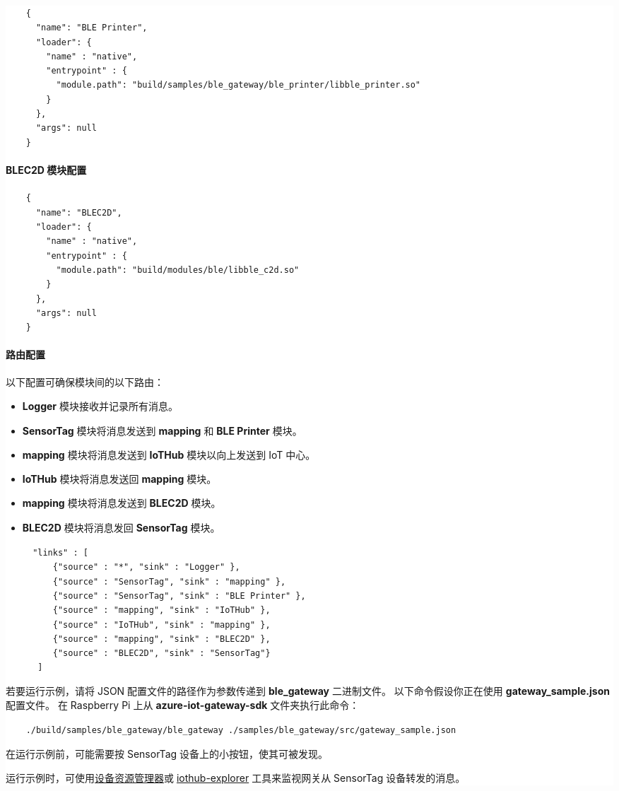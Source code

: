         {
          "name": "BLE Printer",
          "loader": {
            "name" : "native",
            "entrypoint" : {
              "module.path": "build/samples/ble_gateway/ble_printer/libble_printer.so"
            }
          },
          "args": null
        }

#### <a name="blec2d-module-configuration"></a>BLEC2D 模块配置

        {
          "name": "BLEC2D",
          "loader": {
            "name" : "native",
            "entrypoint" : {
              "module.path": "build/modules/ble/libble_c2d.so"
            }
          },
          "args": null
        }

#### <a name="routing-configuration"></a>路由配置

以下配置可确保模块间的以下路由：
- **Logger** 模块接收并记录所有消息。
- **SensorTag** 模块将消息发送到 **mapping** 和 **BLE Printer** 模块。
- **mapping** 模块将消息发送到 **IoTHub** 模块以向上发送到 IoT 中心。
- **IoTHub** 模块将消息发送回 **mapping** 模块。
- **mapping** 模块将消息发送到 **BLEC2D** 模块。
- **BLEC2D** 模块将消息发回 **SensorTag** 模块。


        "links" : [
            {"source" : "*", "sink" : "Logger" },
            {"source" : "SensorTag", "sink" : "mapping" },
            {"source" : "SensorTag", "sink" : "BLE Printer" },
            {"source" : "mapping", "sink" : "IoTHub" },
            {"source" : "IoTHub", "sink" : "mapping" },
            {"source" : "mapping", "sink" : "BLEC2D" },
            {"source" : "BLEC2D", "sink" : "SensorTag"}
         ]

若要运行示例，请将 JSON 配置文件的路径作为参数传递到 **ble\_gateway** 二进制文件。 以下命令假设你正在使用 **gateway_sample.json** 配置文件。 在 Raspberry Pi 上从 **azure-iot-gateway-sdk** 文件夹执行此命令：


        ./build/samples/ble_gateway/ble_gateway ./samples/ble_gateway/src/gateway_sample.json


在运行示例前，可能需要按 SensorTag 设备上的小按钮，使其可被发现。

运行示例时，可使用[设备资源管理器](https://github.com/Azure/azure-iot-sdk-csharp/blob/master/tools/DeviceExplorer)或 [iothub-explorer](https://github.com/Azure/iothub-explorer) 工具来监视网关从 SensorTag 设备转发的消息。
